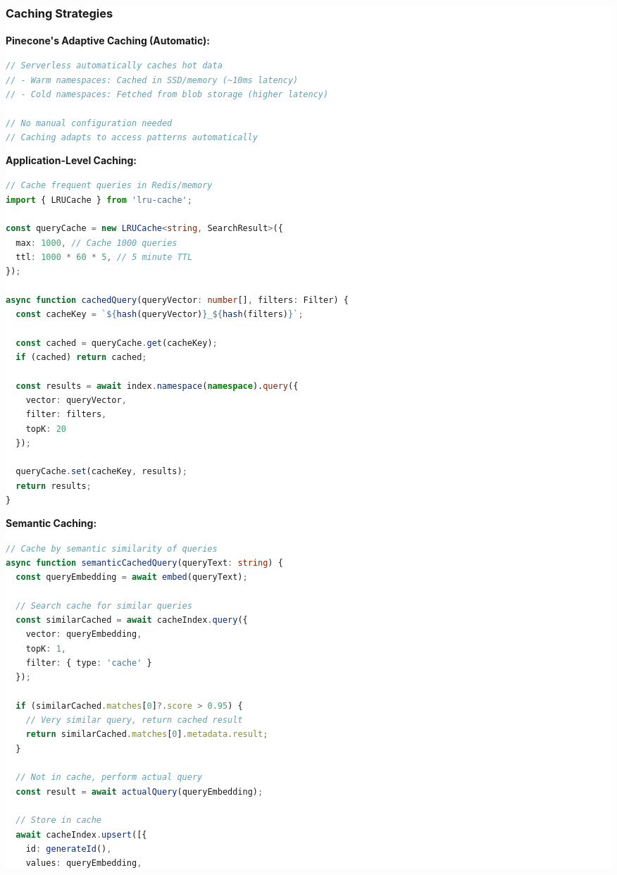 ### Caching Strategies

**Pinecone's Adaptive Caching (Automatic):**

```typescript
// Serverless automatically caches hot data
// - Warm namespaces: Cached in SSD/memory (~10ms latency)
// - Cold namespaces: Fetched from blob storage (higher latency)

// No manual configuration needed
// Caching adapts to access patterns automatically
```

**Application-Level Caching:**

```typescript
// Cache frequent queries in Redis/memory
import { LRUCache } from 'lru-cache';

const queryCache = new LRUCache<string, SearchResult>({
  max: 1000, // Cache 1000 queries
  ttl: 1000 * 60 * 5, // 5 minute TTL
});

async function cachedQuery(queryVector: number[], filters: Filter) {
  const cacheKey = `${hash(queryVector)}_${hash(filters)}`;

  const cached = queryCache.get(cacheKey);
  if (cached) return cached;

  const results = await index.namespace(namespace).query({
    vector: queryVector,
    filter: filters,
    topK: 20
  });

  queryCache.set(cacheKey, results);
  return results;
}
```

**Semantic Caching:**

```typescript
// Cache by semantic similarity of queries
async function semanticCachedQuery(queryText: string) {
  const queryEmbedding = await embed(queryText);

  // Search cache for similar queries
  const similarCached = await cacheIndex.query({
    vector: queryEmbedding,
    topK: 1,
    filter: { type: 'cache' }
  });

  if (similarCached.matches[0]?.score > 0.95) {
    // Very similar query, return cached result
    return similarCached.matches[0].metadata.result;
  }

  // Not in cache, perform actual query
  const result = await actualQuery(queryEmbedding);

  // Store in cache
  await cacheIndex.upsert([{
    id: generateId(),
    values: queryEmbedding,
```